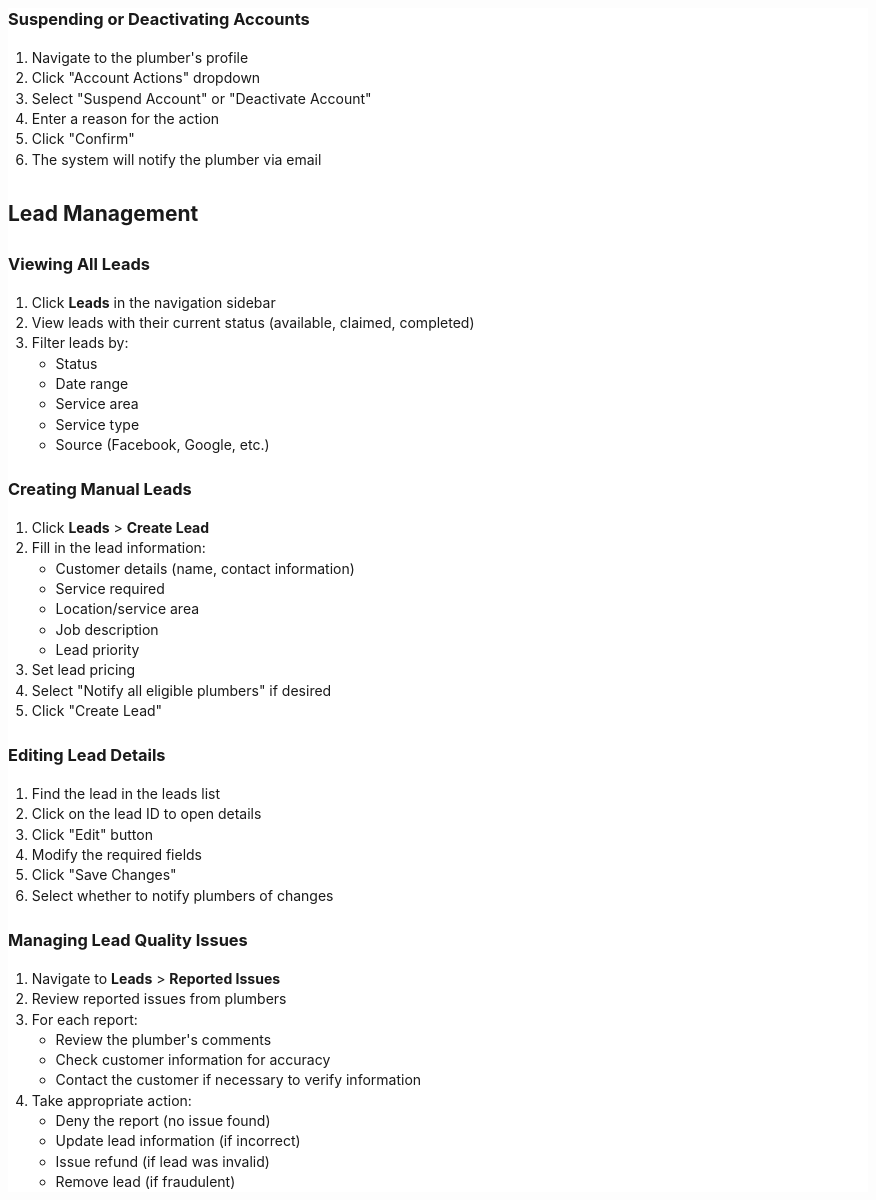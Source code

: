 ### Suspending or Deactivating Accounts

1. Navigate to the plumber's profile
2. Click "Account Actions" dropdown
3. Select "Suspend Account" or "Deactivate Account"
4. Enter a reason for the action
5. Click "Confirm"
6. The system will notify the plumber via email

## Lead Management

### Viewing All Leads

1. Click **Leads** in the navigation sidebar
2. View leads with their current status (available, claimed, completed)
3. Filter leads by:
   - Status
   - Date range
   - Service area
   - Service type
   - Source (Facebook, Google, etc.)

### Creating Manual Leads

1. Click **Leads** > **Create Lead**
2. Fill in the lead information:
   - Customer details (name, contact information)
   - Service required
   - Location/service area
   - Job description
   - Lead priority
3. Set lead pricing
4. Select "Notify all eligible plumbers" if desired
5. Click "Create Lead"

### Editing Lead Details

1. Find the lead in the leads list
2. Click on the lead ID to open details
3. Click "Edit" button
4. Modify the required fields
5. Click "Save Changes"
6. Select whether to notify plumbers of changes

### Managing Lead Quality Issues

1. Navigate to **Leads** > **Reported Issues**
2. Review reported issues from plumbers
3. For each report:
   - Review the plumber's comments
   - Check customer information for accuracy
   - Contact the customer if necessary to verify information
4. Take appropriate action:
   - Deny the report (no issue found)
   - Update lead information (if incorrect)
   - Issue refund (if lead was invalid)
   - Remove lead (if fraudulent)
